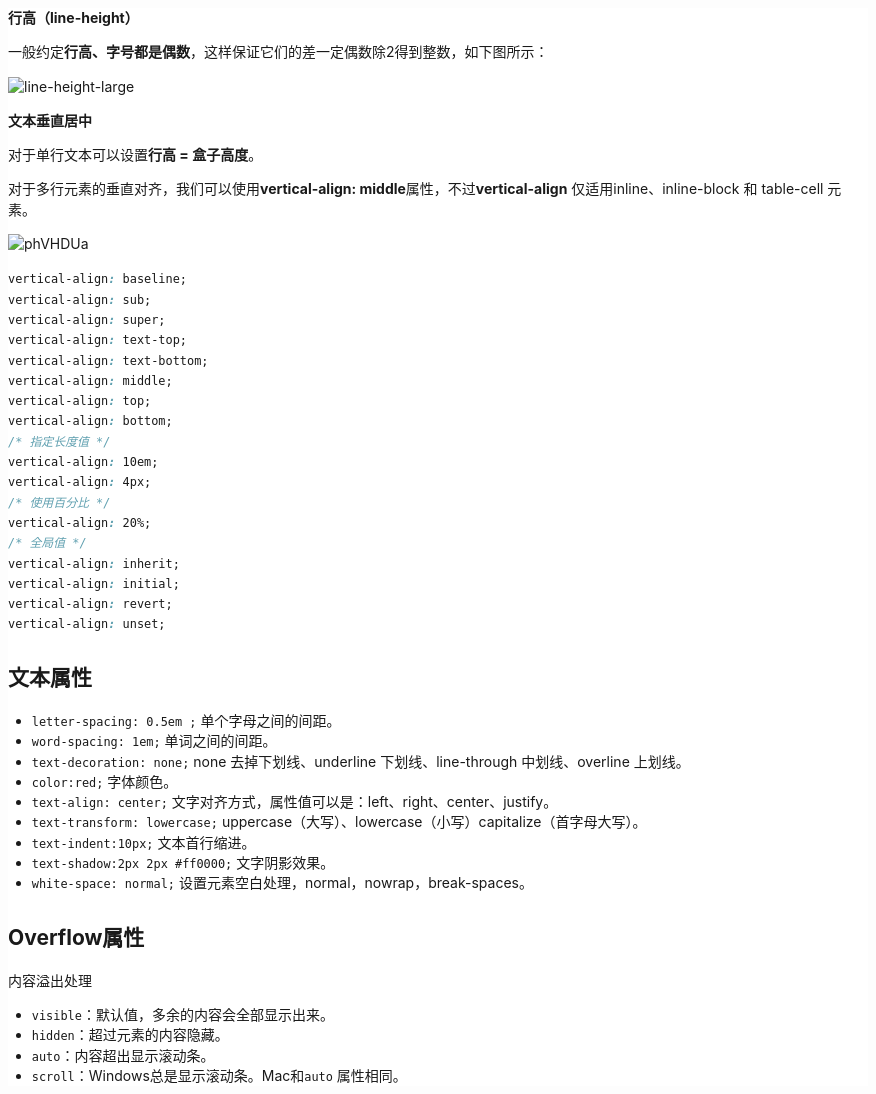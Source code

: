 **行高（line-height）**

一般约定**行高、字号都是偶数**，这样保证它们的差一定偶数除2得到整数，如下图所示：

![line-height-large](https://blogs-on.oss-cn-beijing.aliyuncs.com/imgs/line-height-large.png)

**文本垂直居中**

对于单行文本可以设置**行高 = 盒子高度**。

对于多行元素的垂直对齐，我们可以使用**vertical-align: middle**属性，不过**vertical-align** 仅适用inline、inline-block 和 table-cell 元素。

![phVHDUa](https://blogs-on.oss-cn-beijing.aliyuncs.com/imgs/phVHDUa.png)

```css
vertical-align: baseline;
vertical-align: sub;
vertical-align: super;
vertical-align: text-top;
vertical-align: text-bottom;
vertical-align: middle;
vertical-align: top;
vertical-align: bottom;
/* 指定长度值 */
vertical-align: 10em;
vertical-align: 4px;
/* 使用百分比 */
vertical-align: 20%;
/* 全局值 */
vertical-align: inherit;
vertical-align: initial;
vertical-align: revert;
vertical-align: unset;
```

## 文本属性

- `letter-spacing: 0.5em ;` 单个字母之间的间距。
- `word-spacing: 1em;` 单词之间的间距。
- `text-decoration: none;` none 去掉下划线、underline 下划线、line-through 中划线、overline 上划线。
- `color:red;` 字体颜色。
- `text-align: center;` 文字对齐方式，属性值可以是：left、right、center、justify。
- `text-transform: lowercase;` uppercase（大写）、lowercase（小写）capitalize（首字母大写）。
- `text-indent:10px;` 文本首行缩进。
- `text-shadow:2px 2px #ff0000;` 文字阴影效果。
- `white-space: normal;` 设置元素空白处理，normal，nowrap，break-spaces。

## Overflow属性

内容溢出处理

- `visible`：默认值，多余的内容会全部显示出来。
- `hidden`：超过元素的内容隐藏。
- `auto`：内容超出显示滚动条。
- `scroll`：Windows总是显示滚动条。Mac和`auto` 属性相同。
